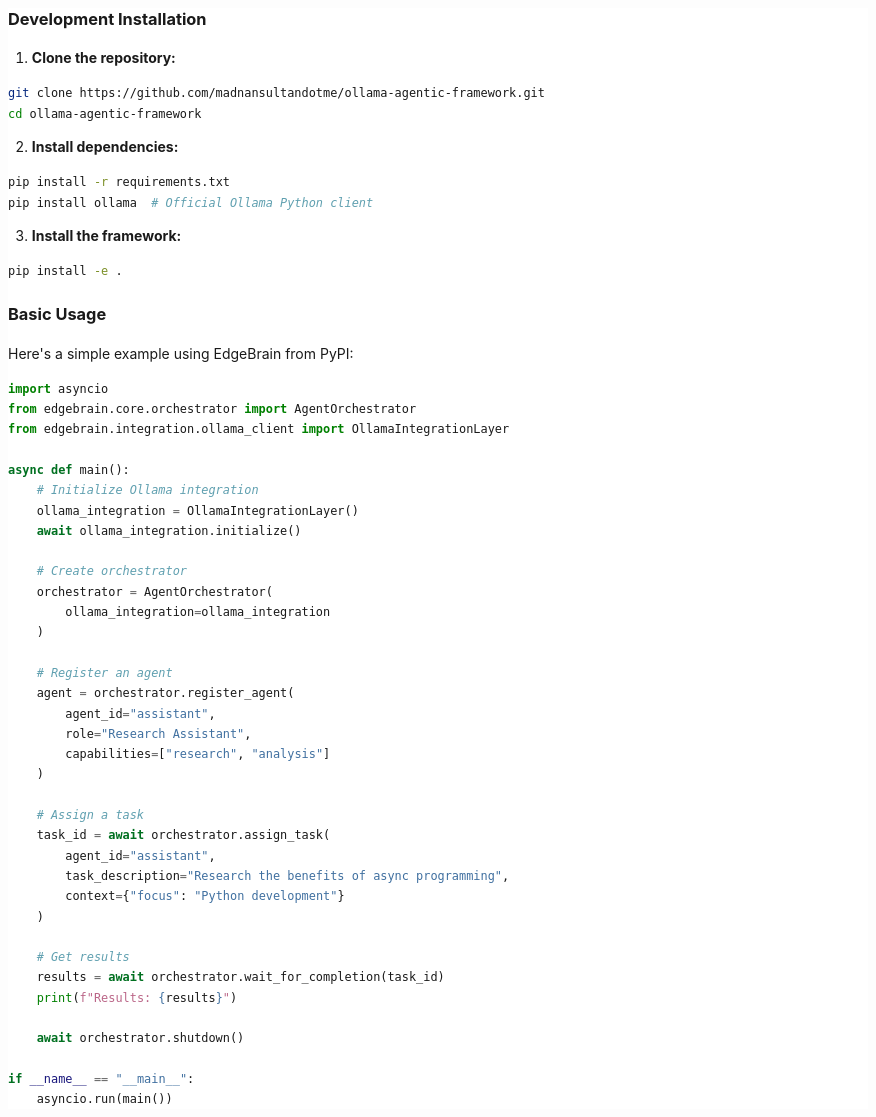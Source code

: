 ### Development Installation

1. **Clone the repository:**
```bash
git clone https://github.com/madnansultandotme/ollama-agentic-framework.git
cd ollama-agentic-framework
```

2. **Install dependencies:**
```bash
pip install -r requirements.txt
pip install ollama  # Official Ollama Python client
```

3. **Install the framework:**
```bash
pip install -e .
```

### Basic Usage

Here's a simple example using EdgeBrain from PyPI:

```python
import asyncio
from edgebrain.core.orchestrator import AgentOrchestrator
from edgebrain.integration.ollama_client import OllamaIntegrationLayer

async def main():
    # Initialize Ollama integration
    ollama_integration = OllamaIntegrationLayer()
    await ollama_integration.initialize()
    
    # Create orchestrator
    orchestrator = AgentOrchestrator(
        ollama_integration=ollama_integration
    )
    
    # Register an agent
    agent = orchestrator.register_agent(
        agent_id="assistant",
        role="Research Assistant",
        capabilities=["research", "analysis"]
    )
    
    # Assign a task
    task_id = await orchestrator.assign_task(
        agent_id="assistant",
        task_description="Research the benefits of async programming",
        context={"focus": "Python development"}
    )
    
    # Get results
    results = await orchestrator.wait_for_completion(task_id)
    print(f"Results: {results}")
    
    await orchestrator.shutdown()

if __name__ == "__main__":
    asyncio.run(main())
```

